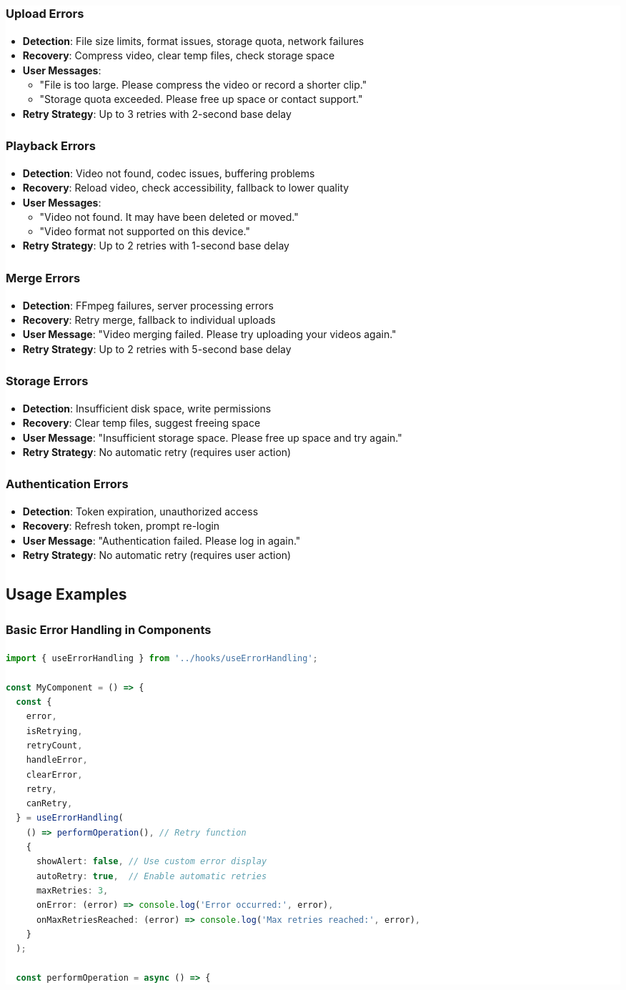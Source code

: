 ### Upload Errors
- **Detection**: File size limits, format issues, storage quota, network failures
- **Recovery**: Compress video, clear temp files, check storage space
- **User Messages**: 
  - "File is too large. Please compress the video or record a shorter clip."
  - "Storage quota exceeded. Please free up space or contact support."
- **Retry Strategy**: Up to 3 retries with 2-second base delay

### Playback Errors
- **Detection**: Video not found, codec issues, buffering problems
- **Recovery**: Reload video, check accessibility, fallback to lower quality
- **User Messages**:
  - "Video not found. It may have been deleted or moved."
  - "Video format not supported on this device."
- **Retry Strategy**: Up to 2 retries with 1-second base delay

### Merge Errors
- **Detection**: FFmpeg failures, server processing errors
- **Recovery**: Retry merge, fallback to individual uploads
- **User Message**: "Video merging failed. Please try uploading your videos again."
- **Retry Strategy**: Up to 2 retries with 5-second base delay

### Storage Errors
- **Detection**: Insufficient disk space, write permissions
- **Recovery**: Clear temp files, suggest freeing space
- **User Message**: "Insufficient storage space. Please free up space and try again."
- **Retry Strategy**: No automatic retry (requires user action)

### Authentication Errors
- **Detection**: Token expiration, unauthorized access
- **Recovery**: Refresh token, prompt re-login
- **User Message**: "Authentication failed. Please log in again."
- **Retry Strategy**: No automatic retry (requires user action)

## Usage Examples

### Basic Error Handling in Components

```typescript
import { useErrorHandling } from '../hooks/useErrorHandling';

const MyComponent = () => {
  const {
    error,
    isRetrying,
    retryCount,
    handleError,
    clearError,
    retry,
    canRetry,
  } = useErrorHandling(
    () => performOperation(), // Retry function
    {
      showAlert: false, // Use custom error display
      autoRetry: true,  // Enable automatic retries
      maxRetries: 3,
      onError: (error) => console.log('Error occurred:', error),
      onMaxRetriesReached: (error) => console.log('Max retries reached:', error),
    }
  );

  const performOperation = async () => {
```